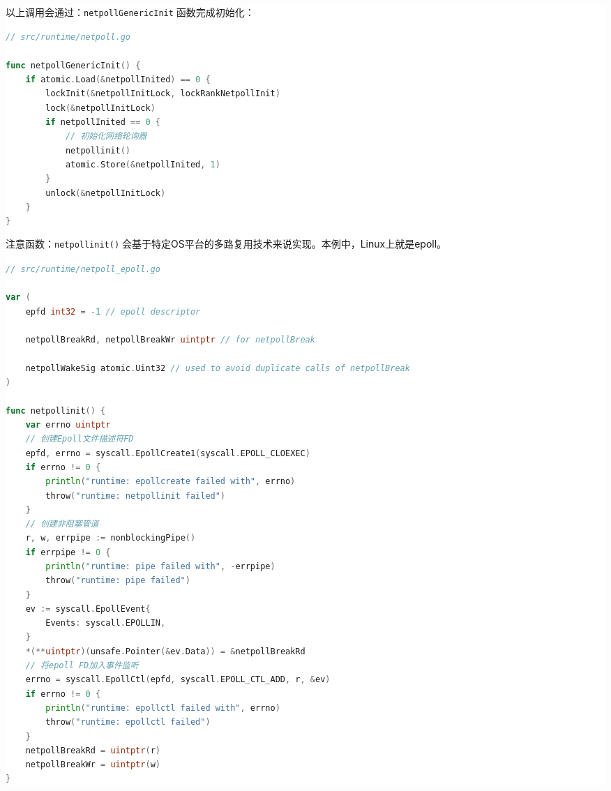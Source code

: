 以上调用会通过：`netpollGenericInit` 函数完成初始化：

```go
// src/runtime/netpoll.go

func netpollGenericInit() {
	if atomic.Load(&netpollInited) == 0 {
		lockInit(&netpollInitLock, lockRankNetpollInit)
		lock(&netpollInitLock)
		if netpollInited == 0 {
            // 初始化网络轮询器
			netpollinit()
			atomic.Store(&netpollInited, 1)
		}
		unlock(&netpollInitLock)
	}
}
```

注意函数：`netpollinit()` 会基于特定OS平台的多路复用技术来说实现。本例中，Linux上就是epoll。

```go
// src/runtime/netpoll_epoll.go 

var (
	epfd int32 = -1 // epoll descriptor

	netpollBreakRd, netpollBreakWr uintptr // for netpollBreak

	netpollWakeSig atomic.Uint32 // used to avoid duplicate calls of netpollBreak
)

func netpollinit() {
	var errno uintptr
    // 创建Epoll文件描述符FD
	epfd, errno = syscall.EpollCreate1(syscall.EPOLL_CLOEXEC)
	if errno != 0 {
		println("runtime: epollcreate failed with", errno)
		throw("runtime: netpollinit failed")
	}
    // 创建非阻塞管道
	r, w, errpipe := nonblockingPipe()
	if errpipe != 0 {
		println("runtime: pipe failed with", -errpipe)
		throw("runtime: pipe failed")
	}
	ev := syscall.EpollEvent{
		Events: syscall.EPOLLIN,
	}
	*(**uintptr)(unsafe.Pointer(&ev.Data)) = &netpollBreakRd
    // 将epoll FD加入事件监听
	errno = syscall.EpollCtl(epfd, syscall.EPOLL_CTL_ADD, r, &ev)
	if errno != 0 {
		println("runtime: epollctl failed with", errno)
		throw("runtime: epollctl failed")
	}
	netpollBreakRd = uintptr(r)
	netpollBreakWr = uintptr(w)
}
```
